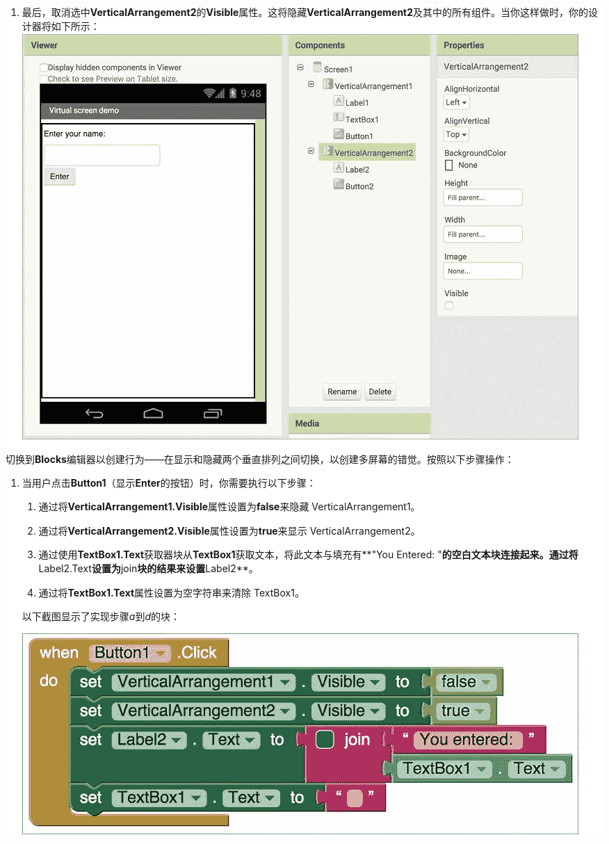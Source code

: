 1.  最后，取消选中**VerticalArrangement2**的**Visible**属性。这将隐藏**VerticalArrangement2**及其中的所有组件。当你这样做时，你的设计器将如下所示：![虚拟屏幕](img/00257.jpeg)

切换到**Blocks**编辑器以创建行为——在显示和隐藏两个垂直排列之间切换，以创建多屏幕的错觉。按照以下步骤操作：

1.  当用户点击**Button1**（显示**Enter**的按钮）时，你需要执行以下步骤：

    1.  通过将**VerticalArrangement1.Visible**属性设置为**false**来隐藏 VerticalArrangement1。

    1.  通过将**VerticalArrangement2.Visible**属性设置为**true**来显示 VerticalArrangement2。

    1.  通过使用**TextBox1.Text**获取器块从**TextBox1**获取文本，将此文本与填充有**"You Entered: "**的空白文本块连接起来。通过将**Label2.Text**设置为**join**块的结果来设置**Label2**。

    1.  通过将**TextBox1.Text**属性设置为空字符串来清除 TextBox1。

    以下截图显示了实现步骤*a*到*d*的块：

    ![虚拟屏幕](img/00258.jpeg)
